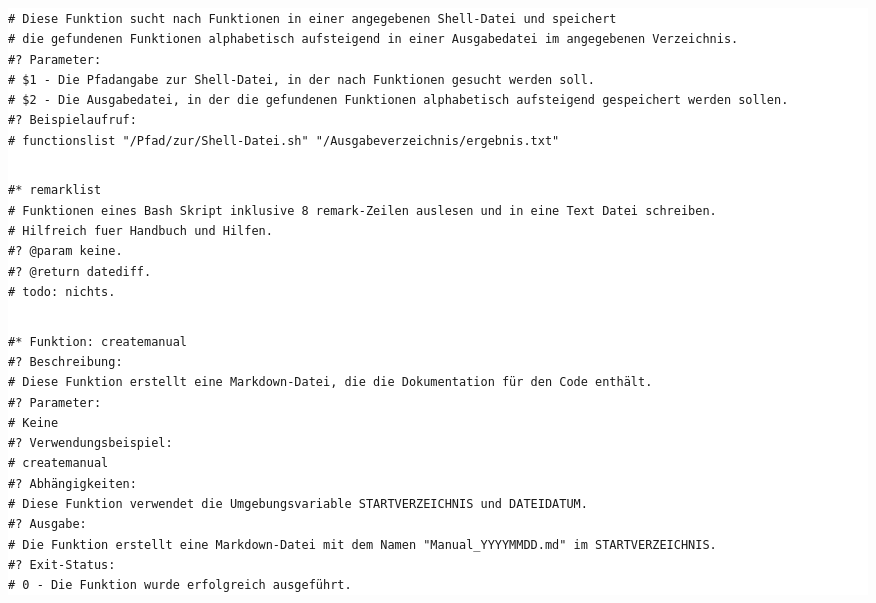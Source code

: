 	# Diese Funktion sucht nach Funktionen in einer angegebenen Shell-Datei und speichert
	# die gefundenen Funktionen alphabetisch aufsteigend in einer Ausgabedatei im angegebenen Verzeichnis.
	#? Parameter:
	# $1 - Die Pfadangabe zur Shell-Datei, in der nach Funktionen gesucht werden soll.
	# $2 - Die Ausgabedatei, in der die gefundenen Funktionen alphabetisch aufsteigend gespeichert werden sollen.
	#? Beispielaufruf:
	# functionslist "/Pfad/zur/Shell-Datei.sh" "/Ausgabeverzeichnis/ergebnis.txt"
##
##
	#* remarklist
	# Funktionen eines Bash Skript inklusive 8 remark-Zeilen auslesen und in eine Text Datei schreiben.
	# Hilfreich fuer Handbuch und Hilfen.
	#? @param keine.
	#? @return datediff.
	# todo: nichts.
##
##
	#* Funktion: createmanual
	#? Beschreibung:
	# Diese Funktion erstellt eine Markdown-Datei, die die Dokumentation für den Code enthält.
	#? Parameter:
	# Keine
	#? Verwendungsbeispiel:
	# createmanual
	#? Abhängigkeiten:
	# Diese Funktion verwendet die Umgebungsvariable STARTVERZEICHNIS und DATEIDATUM.
	#? Ausgabe:
	# Die Funktion erstellt eine Markdown-Datei mit dem Namen "Manual_YYYYMMDD.md" im STARTVERZEICHNIS.
	#? Exit-Status:
	# 0 - Die Funktion wurde erfolgreich ausgeführt.